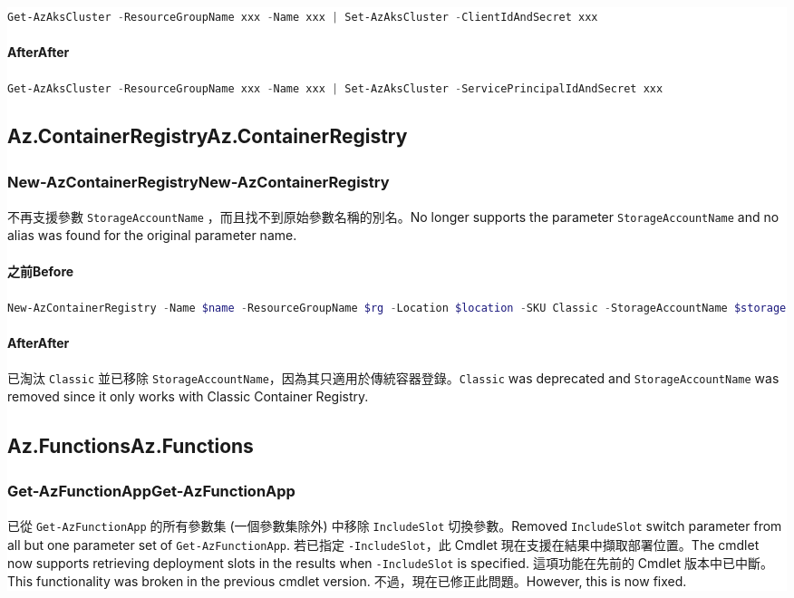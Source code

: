 ```powershell
Get-AzAksCluster -ResourceGroupName xxx -Name xxx | Set-AzAksCluster -ClientIdAndSecret xxx
```

#### <a name="after"></a><span data-ttu-id="a1299-179">After</span><span class="sxs-lookup"><span data-stu-id="a1299-179">After</span></span>

```powershell
Get-AzAksCluster -ResourceGroupName xxx -Name xxx | Set-AzAksCluster -ServicePrincipalIdAndSecret xxx
```

## <a name="azcontainerregistry"></a><span data-ttu-id="a1299-180">Az.ContainerRegistry</span><span class="sxs-lookup"><span data-stu-id="a1299-180">Az.ContainerRegistry</span></span>

### <a name="new-azcontainerregistry"></a><span data-ttu-id="a1299-181">New-AzContainerRegistry</span><span class="sxs-lookup"><span data-stu-id="a1299-181">New-AzContainerRegistry</span></span>

<span data-ttu-id="a1299-182">不再支援參數 `StorageAccountName` ，而且找不到原始參數名稱的別名。</span><span class="sxs-lookup"><span data-stu-id="a1299-182">No longer supports the parameter `StorageAccountName` and no alias was found for the original parameter name.</span></span>

#### <a name="before"></a><span data-ttu-id="a1299-183">之前</span><span class="sxs-lookup"><span data-stu-id="a1299-183">Before</span></span>

```powershell
New-AzContainerRegistry -Name $name -ResourceGroupName $rg -Location $location -SKU Classic -StorageAccountName $storage
```

#### <a name="after"></a><span data-ttu-id="a1299-184">After</span><span class="sxs-lookup"><span data-stu-id="a1299-184">After</span></span>

<span data-ttu-id="a1299-185">已淘汰 `Classic` 並已移除 `StorageAccountName`，因為其只適用於傳統容器登錄。</span><span class="sxs-lookup"><span data-stu-id="a1299-185">`Classic` was deprecated and `StorageAccountName` was removed since it only works with Classic Container Registry.</span></span>

## <a name="azfunctions"></a><span data-ttu-id="a1299-186">Az.Functions</span><span class="sxs-lookup"><span data-stu-id="a1299-186">Az.Functions</span></span>

### <a name="get-azfunctionapp"></a><span data-ttu-id="a1299-187">Get-AzFunctionApp</span><span class="sxs-lookup"><span data-stu-id="a1299-187">Get-AzFunctionApp</span></span>

<span data-ttu-id="a1299-188">已從 `Get-AzFunctionApp` 的所有參數集 (一個參數集除外) 中移除 `IncludeSlot` 切換參數。</span><span class="sxs-lookup"><span data-stu-id="a1299-188">Removed `IncludeSlot` switch parameter from all but one parameter set of `Get-AzFunctionApp`.</span></span> <span data-ttu-id="a1299-189">若已指定 `-IncludeSlot`，此 Cmdlet 現在支援在結果中擷取部署位置。</span><span class="sxs-lookup"><span data-stu-id="a1299-189">The cmdlet now supports retrieving deployment slots in the results when `-IncludeSlot` is specified.</span></span>
<span data-ttu-id="a1299-190">這項功能在先前的 Cmdlet 版本中已中斷。</span><span class="sxs-lookup"><span data-stu-id="a1299-190">This functionality was broken in the previous cmdlet version.</span></span> <span data-ttu-id="a1299-191">不過，現在已修正此問題。</span><span class="sxs-lookup"><span data-stu-id="a1299-191">However, this is now fixed.</span></span>
